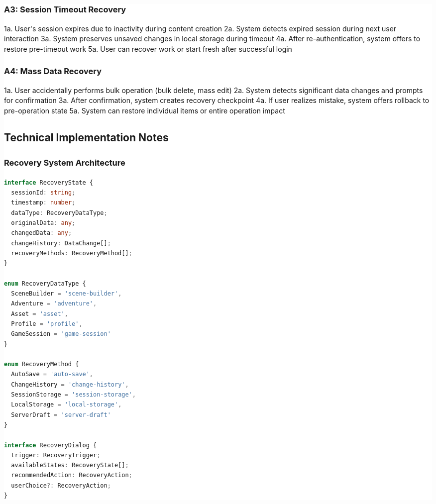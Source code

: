 ### A3: Session Timeout Recovery
1a. User's session expires due to inactivity during content creation
2a. System detects expired session during next user interaction
3a. System preserves unsaved changes in local storage during timeout
4a. After re-authentication, system offers to restore pre-timeout work
5a. User can recover work or start fresh after successful login

### A4: Mass Data Recovery
1a. User accidentally performs bulk operation (bulk delete, mass edit)
2a. System detects significant data changes and prompts for confirmation
3a. After confirmation, system creates recovery checkpoint
4a. If user realizes mistake, system offers rollback to pre-operation state
5a. System can restore individual items or entire operation impact

## Technical Implementation Notes

### Recovery System Architecture
```typescript
interface RecoveryState {
  sessionId: string;
  timestamp: number;
  dataType: RecoveryDataType;
  originalData: any;
  changedData: any;
  changeHistory: DataChange[];
  recoveryMethods: RecoveryMethod[];
}

enum RecoveryDataType {
  SceneBuilder = 'scene-builder',
  Adventure = 'adventure',
  Asset = 'asset',
  Profile = 'profile',
  GameSession = 'game-session'
}

enum RecoveryMethod {
  AutoSave = 'auto-save',
  ChangeHistory = 'change-history',
  SessionStorage = 'session-storage',
  LocalStorage = 'local-storage',
  ServerDraft = 'server-draft'
}

interface RecoveryDialog {
  trigger: RecoveryTrigger;
  availableStates: RecoveryState[];
  recommendedAction: RecoveryAction;
  userChoice?: RecoveryAction;
}
```
